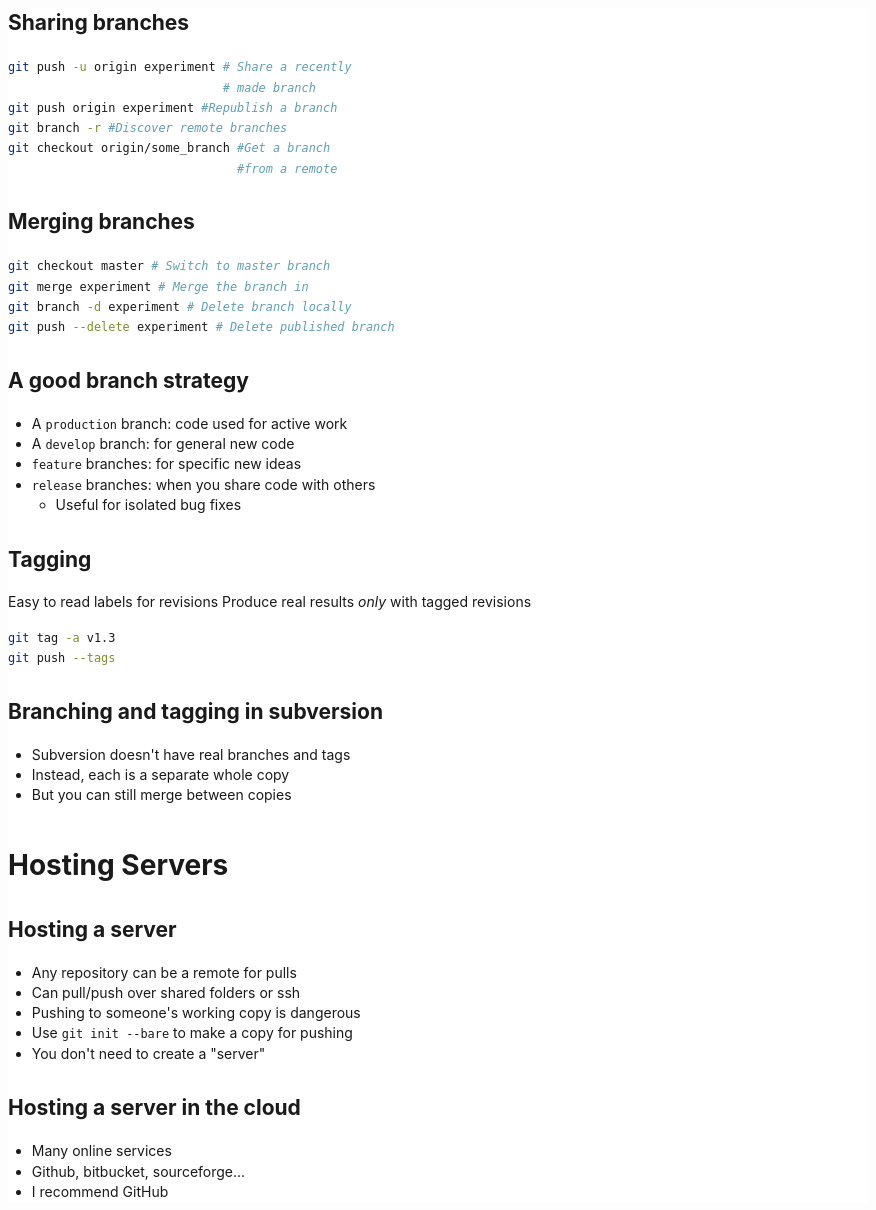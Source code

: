 Sharing branches
----------------

``` Bash
git push -u origin experiment # Share a recently
                              # made branch
git push origin experiment #Republish a branch
git branch -r #Discover remote branches
git checkout origin/some_branch #Get a branch
                                #from a remote
```

Merging branches
----------------

``` Bash
git checkout master # Switch to master branch
git merge experiment # Merge the branch in
git branch -d experiment # Delete branch locally
git push --delete experiment # Delete published branch
```

A good branch strategy
----------------------

* A `production` branch: code used for active work
* A `develop` branch: for general new code
* `feature` branches: for specific new ideas
* `release` branches: when you share code with others
  * Useful for isolated bug fixes

Tagging
-------

Easy to read labels for revisions
Produce real results *only* with tagged revisions

``` Bash
git tag -a v1.3
git push --tags
```

Branching and tagging in subversion
-----------------------------------

* Subversion doesn't have real branches and tags
* Instead, each is a separate whole copy
* But you can still merge between copies

Hosting Servers
===============

Hosting a server
----------------

* Any repository can be a remote for pulls
* Can pull/push over shared folders or ssh
* Pushing to someone's working copy is dangerous
* Use `git init --bare` to make a copy for pushing
* You don't need to create a "server"

Hosting a server in the cloud
-----------------------------

* Many online services
* Github, bitbucket, sourceforge...
* I recommend GitHub
